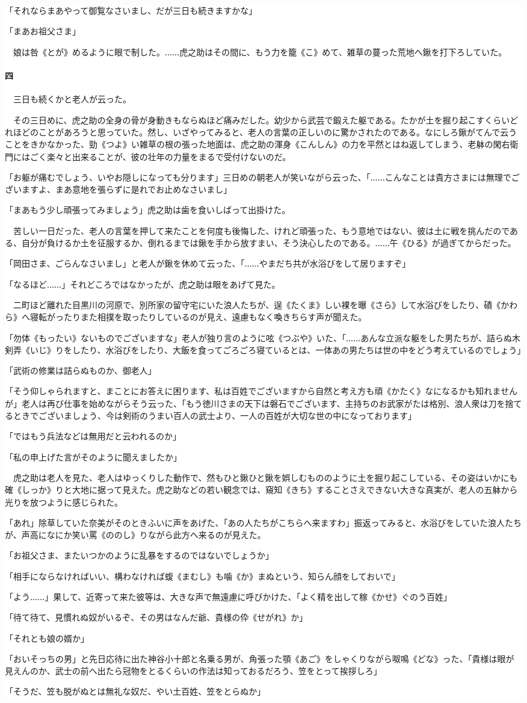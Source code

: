 「それならまあやって御覧なさいまし、だが三日も続きますかな」

「まあお祖父さま」

　娘は咎《とが》めるように眼で制した。……虎之助はその間に、もう力を籠《こ》めて、雑草の蔓った荒地へ鍬を打下ろしていた。



#### 四




　三日も続くかと老人が云った。

　その三日めに、虎之助の全身の骨が身動きもならぬほど痛みだした。幼少から武芸で鍛えた躯である。たかが土を掘り起こすくらいどれほどのことがあろうと思っていた。然し、いざやってみると、老人の言葉の正しいのに驚かされたのである。なにしろ鍬がてんで云うことをきかなかった、勁《つよ》い雑草の根の張った地面は、虎之助の渾身《こんしん》の力を平然とはね返してしまう、老躰の閑右衛門にはごく楽々と出来ることが、彼の壮年の力量をまるで受付けないのだ。

「お躯が痛むでしょう、いやお隠しになっても分ります」三日めの朝老人が笑いながら云った、「……こんなことは貴方さまには無理でございますよ、まあ意地を張らずに是れでお止めなさいまし」

「まあもう少し頑張ってみましょう」虎之助は歯を食いしばって出掛けた。

　苦しい一日だった、老人の言葉を押して来たことを何度も後悔した、けれど頑張った、もう意地ではない、彼は土に戦を挑んだのである、自分が負けるか土を征服するか、倒れるまでは鍬を手から放すまい、そう決心したのである。……午《ひる》が過ぎてからだった。

「岡田さま、ごらんなさいまし」と老人が鍬を休めて云った、「……やまだち共が水浴びをして居りますぞ」

「なるほど……」それどころではなかったが、虎之助は眼をあげて見た。

　二町ほど離れた目黒川の河原で、別所家の留守宅にいた浪人たちが、逞《たくま》しい裸を曝《さら》して水浴びをしたり、磧《かわら》へ寝転がったりまた相撲を取ったりしているのが見え、遠慮もなく喚きちらす声が聞えた。

「勿体《もったい》ないものでございますな」老人が独り言のように呟《つぶや》いた、「……あんな立派な躯をした男たちが、詰らぬ木剣弄《いじ》りをしたり、水浴びをしたり、大飯を食ってごろごろ寝ているとは、一体あの男たちは世の中をどう考えているのでしょう」

「武術の修業は詰らぬものか、御老人」

「そう仰しゃられますと、まことにお答えに困ります、私は百姓でございますから自然と考え方も頑《かたく》なになるかも知れませんが」老人は再び仕事を始めながらそう云った、「もう徳川さまの天下は磐石でございます、主持ちのお武家がたは格別、浪人衆は刀を捨てるときでございましょう、今は剣術のうまい百人の武士より、一人の百姓が大切な世の中になっております」

「ではもう兵法などは無用だと云われるのか」

「私の申上げた言がそのように聞えましたか」

　虎之助は老人を見た、老人はゆっくりした動作で、然もひと鍬ひと鍬を娯しむもののように土を掘り起こしている、その姿はいかにも確《しっか》りと大地に据って見えた。虎之助などの若い観念では、窺知《きち》することさえできない大きな真実が、老人の五躰から光りを放つように感じられた。

「あれ」除草していた奈美がそのときふいに声をあげた、「あの人たちがこちらへ来ますわ」振返ってみると、水浴びをしていた浪人たちが、声高になにか笑い罵《ののし》りながら此方へ来るのが見えた。

「お祖父さま、またいつかのように乱暴をするのではないでしょうか」

「相手にならなければいい、構わなければ蝮《まむし》も噛《か》まぬという、知らん顔をしておいで」

「よう……」果して、近寄って来た彼等は、大きな声で無遠慮に呼びかけた、「よく精を出して稼《かせ》ぐのう百姓」

「待て待て、見慣れぬ奴がいるぞ、その男はなんだ爺、貴様の伜《せがれ》か」

「それとも娘の婿か」

「おいそっちの男」と先日応待に出た神谷小十郎と名乗る男が、角張った顎《あご》をしゃくりながら呶鳴《どな》った、「貴様は眼が見えんのか、武士の前へ出たら冠物をとるくらいの作法は知っておるだろう、笠をとって挨拶しろ」

「そうだ、笠も脱がぬとは無礼な奴だ、やい土百姓、笠をとらぬか」
